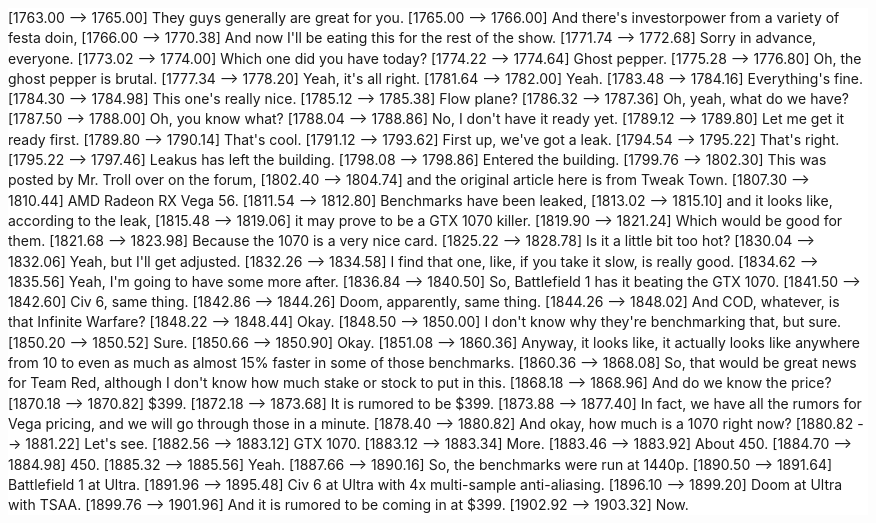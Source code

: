 [1763.00 --> 1765.00]  They guys generally are great for you.
[1765.00 --> 1766.00]  And there's investorpower from a variety of festa doin,
[1766.00 --> 1770.38]  And now I'll be eating this for the rest of the show.
[1771.74 --> 1772.68]  Sorry in advance, everyone.
[1773.02 --> 1774.00]  Which one did you have today?
[1774.22 --> 1774.64]  Ghost pepper.
[1775.28 --> 1776.80]  Oh, the ghost pepper is brutal.
[1777.34 --> 1778.20]  Yeah, it's all right.
[1781.64 --> 1782.00]  Yeah.
[1783.48 --> 1784.16]  Everything's fine.
[1784.30 --> 1784.98]  This one's really nice.
[1785.12 --> 1785.38]  Flow plane?
[1786.32 --> 1787.36]  Oh, yeah, what do we have?
[1787.50 --> 1788.00]  Oh, you know what?
[1788.04 --> 1788.86]  No, I don't have it ready yet.
[1789.12 --> 1789.80]  Let me get it ready first.
[1789.80 --> 1790.14]  That's cool.
[1791.12 --> 1793.62]  First up, we've got a leak.
[1794.54 --> 1795.22]  That's right.
[1795.22 --> 1797.46]  Leakus has left the building.
[1798.08 --> 1798.86]  Entered the building.
[1799.76 --> 1802.30]  This was posted by Mr. Troll over on the forum,
[1802.40 --> 1804.74]  and the original article here is from Tweak Town.
[1807.30 --> 1810.44]  AMD Radeon RX Vega 56.
[1811.54 --> 1812.80]  Benchmarks have been leaked,
[1813.02 --> 1815.10]  and it looks like, according to the leak,
[1815.48 --> 1819.06]  it may prove to be a GTX 1070 killer.
[1819.90 --> 1821.24]  Which would be good for them.
[1821.68 --> 1823.98]  Because the 1070 is a very nice card.
[1825.22 --> 1828.78]  Is it a little bit too hot?
[1830.04 --> 1832.06]  Yeah, but I'll get adjusted.
[1832.26 --> 1834.58]  I find that one, like, if you take it slow, is really good.
[1834.62 --> 1835.56]  Yeah, I'm going to have some more after.
[1836.84 --> 1840.50]  So, Battlefield 1 has it beating the GTX 1070.
[1841.50 --> 1842.60]  Civ 6, same thing.
[1842.86 --> 1844.26]  Doom, apparently, same thing.
[1844.26 --> 1848.02]  And COD, whatever, is that Infinite Warfare?
[1848.22 --> 1848.44]  Okay.
[1848.50 --> 1850.00]  I don't know why they're benchmarking that, but sure.
[1850.20 --> 1850.52]  Sure.
[1850.66 --> 1850.90]  Okay.
[1851.08 --> 1860.36]  Anyway, it looks like, it actually looks like anywhere from 10 to even as much as almost 15% faster in some of those benchmarks.
[1860.36 --> 1868.08]  So, that would be great news for Team Red, although I don't know how much stake or stock to put in this.
[1868.18 --> 1868.96]  And do we know the price?
[1870.18 --> 1870.82]  $399.
[1872.18 --> 1873.68]  It is rumored to be $399.
[1873.88 --> 1877.40]  In fact, we have all the rumors for Vega pricing, and we will go through those in a minute.
[1878.40 --> 1880.82]  And okay, how much is a 1070 right now?
[1880.82 --> 1881.22]  Let's see.
[1882.56 --> 1883.12]  GTX 1070.
[1883.12 --> 1883.34]  More.
[1883.46 --> 1883.92]  About 450.
[1884.70 --> 1884.98]  450.
[1885.32 --> 1885.56]  Yeah.
[1887.66 --> 1890.16]  So, the benchmarks were run at 1440p.
[1890.50 --> 1891.64]  Battlefield 1 at Ultra.
[1891.96 --> 1895.48]  Civ 6 at Ultra with 4x multi-sample anti-aliasing.
[1896.10 --> 1899.20]  Doom at Ultra with TSAA.
[1899.76 --> 1901.96]  And it is rumored to be coming in at $399.
[1902.92 --> 1903.32]  Now.